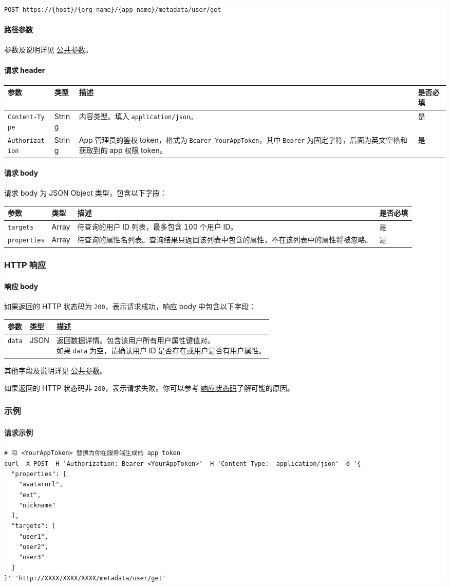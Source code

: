 ```http
POST https://{host}/{org_name}/{app_name}/metadata/user/get
```

#### 路径参数

参数及说明详见 [公共参数](#param)。

#### 请求 header

| 参数            | 类型   | 描述                   | 是否必填 |
| :-------------- | :----- | :--------------------- | :------- |
| `Content-Type`  | String | 内容类型。填入 `application/json`。     | 是       |
| `Authorization` | String | App 管理员的鉴权 token，格式为 `Bearer YourAppToken`，其中 `Bearer` 为固定字符，后面为英文空格和获取到的 app 权限 token。 | 是       |

#### 请求 body

请求 body 为 JSON Object 类型，包含以下字段：

| 参数         | 类型       | 描述                                        | 是否必填 |
| :----------- | :--------- | :------------------------------------------ | :------- |
| `targets`    | Array | 待查询的用户 ID 列表，最多包含 100 个用户 ID。 | 是       |
| `properties` | Array | 待查询的属性名列表。查询结果只返回该列表中包含的属性，不在该列表中的属性将被忽略。   | 是   |

### HTTP 响应

#### 响应 body

如果返回的 HTTP 状态码为 `200`，表示请求成功，响应 body 中包含以下字段：

| 参数   | 类型 | 描述                                         |
| :----- | :--- | :----------------------------------------------------------- |
| `data` | JSON | 返回数据详情。包含该用户所有用户属性键值对。<br/>如果 `data` 为空，请确认用户 ID 是否存在或用户是否有用户属性。 |

其他字段及说明详见 [公共参数](#param)。

如果返回的 HTTP 状态码非 `200`，表示请求失败。你可以参考 [响应状态码](./agora_chat_status_code?platform=RESTful)了解可能的原因。

### 示例

#### 请求示例

```shell
# 将 <YourAppToken> 替换为你在服务端生成的 app token
curl -X POST -H 'Authorization: Bearer <YourAppToken>' -H 'Content-Type:  application/json' -d '{
  "properties": [
    "avatarurl",
    "ext",
    "nickname"
  ],
  "targets": [
    "user1",
    "user2",
    "user3"
  ]
}' 'http://XXXX/XXXX/XXXX/metadata/user/get'
```
